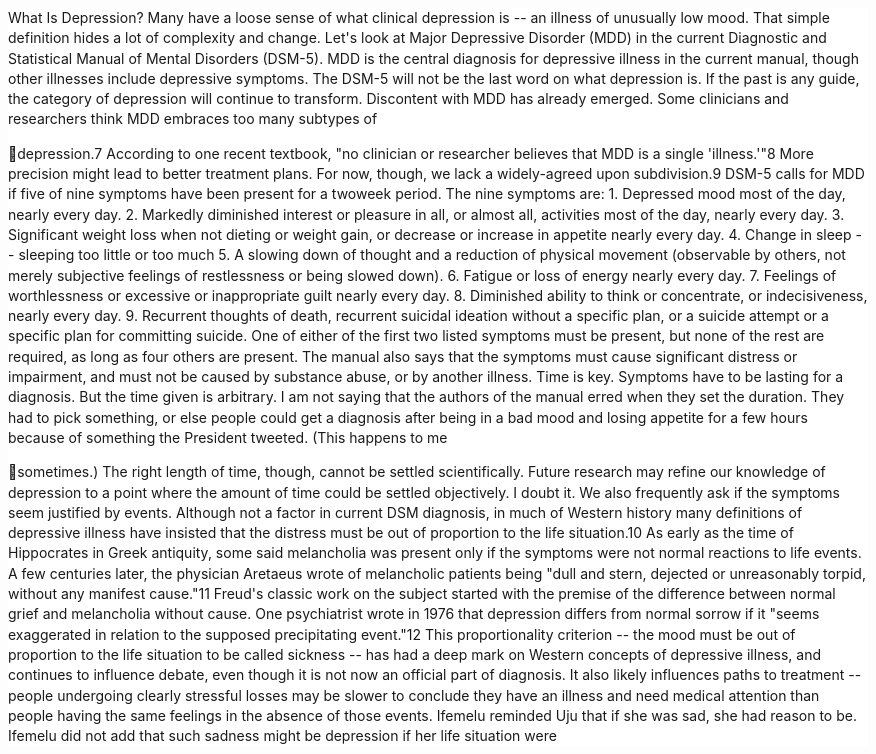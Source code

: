 What Is Depression? Many have a loose sense of what clinical depression
is -- an illness of unusually low mood. That simple definition hides a
lot of complexity and change. Let's look at Major Depressive Disorder
(MDD) in the current Diagnostic and Statistical Manual of Mental
Disorders (DSM-5). MDD is the central diagnosis for depressive illness
in the current manual, though other illnesses include depressive
symptoms. The DSM-5 will not be the last word on what depression is. If
the past is any guide, the category of depression will continue to
transform. Discontent with MDD has already emerged. Some clinicians and
researchers think MDD embraces too many subtypes of

depression.7 According to one recent textbook, "no clinician or
researcher believes that MDD is a single 'illness.'"8 More precision
might lead to better treatment plans. For now, though, we lack a
widely-agreed upon subdivision.9 DSM-5 calls for MDD if five of nine
symptoms have been present for a twoweek period. The nine symptoms
are: 1. Depressed mood most of the day, nearly every day. 2. Markedly
diminished interest or pleasure in all, or almost all, activities most
of the day, nearly every day. 3. Significant weight loss when not
dieting or weight gain, or decrease or increase in appetite nearly every
day. 4. Change in sleep -- sleeping too little or too much 5. A slowing
down of thought and a reduction of physical movement (observable by
others, not merely subjective feelings of restlessness or being slowed
down). 6. Fatigue or loss of energy nearly every day. 7. Feelings of
worthlessness or excessive or inappropriate guilt nearly every day. 8.
Diminished ability to think or concentrate, or indecisiveness, nearly
every day. 9. Recurrent thoughts of death, recurrent suicidal ideation
without a specific plan, or a suicide attempt or a specific plan for
committing suicide. One of either of the first two listed symptoms must
be present, but none of the rest are required, as long as four others
are present. The manual also says that the symptoms must cause
significant distress or impairment, and must not be caused by substance
abuse, or by another illness. Time is key. Symptoms have to be lasting
for a diagnosis. But the time given is arbitrary. I am not saying that
the authors of the manual erred when they set the duration. They had to
pick something, or else people could get a diagnosis after being in a
bad mood and losing appetite for a few hours because of something the
President tweeted. (This happens to me

sometimes.) The right length of time, though, cannot be settled
scientifically. Future research may refine our knowledge of depression
to a point where the amount of time could be settled objectively. I
doubt it. We also frequently ask if the symptoms seem justified by
events. Although not a factor in current DSM diagnosis, in much of
Western history many definitions of depressive illness have insisted
that the distress must be out of proportion to the life situation.10 As
early as the time of Hippocrates in Greek antiquity, some said
melancholia was present only if the symptoms were not normal reactions
to life events. A few centuries later, the physician Aretaeus wrote of
melancholic patients being "dull and stern, dejected or unreasonably
torpid, without any manifest cause."11 Freud's classic work on the
subject started with the premise of the difference between normal grief
and melancholia without cause. One psychiatrist wrote in 1976 that
depression differs from normal sorrow if it "seems exaggerated in
relation to the supposed precipitating event."12 This proportionality
criterion -- the mood must be out of proportion to the life situation to
be called sickness -- has had a deep mark on Western concepts of
depressive illness, and continues to influence debate, even though it is
not now an official part of diagnosis. It also likely influences paths
to treatment -- people undergoing clearly stressful losses may be slower
to conclude they have an illness and need medical attention than people
having the same feelings in the absence of those events. Ifemelu
reminded Uju that if she was sad, she had reason to be. Ifemelu did not
add that such sadness might be depression if her life situation were